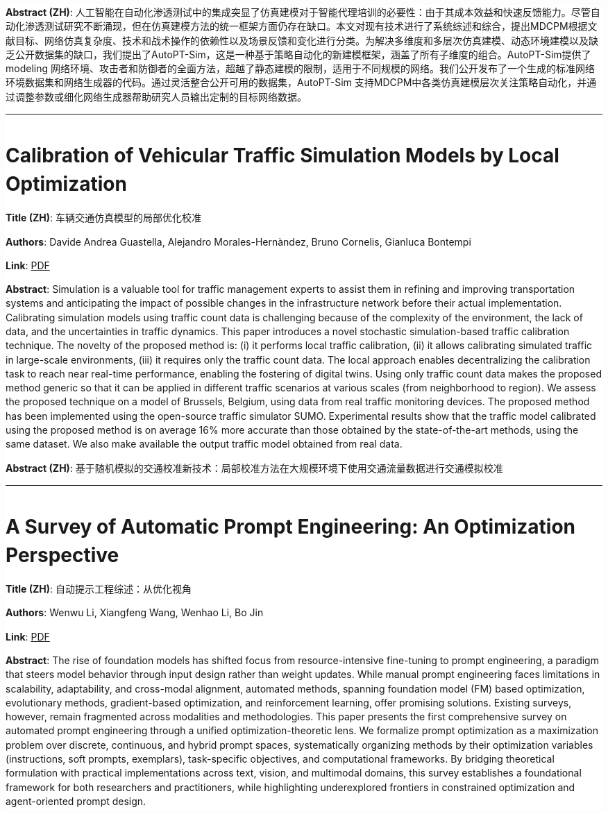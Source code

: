 **Abstract (ZH)**: 人工智能在自动化渗透测试中的集成突显了仿真建模对于智能代理培训的必要性：由于其成本效益和快速反馈能力。尽管自动化渗透测试研究不断涌现，但在仿真建模方法的统一框架方面仍存在缺口。本文对现有技术进行了系统综述和综合，提出MDCPM根据文献目标、网络仿真复杂度、技术和战术操作的依赖性以及场景反馈和变化进行分类。为解决多维度和多层次仿真建模、动态环境建模以及缺乏公开数据集的缺口，我们提出了AutoPT-Sim，这是一种基于策略自动化的新建模框架，涵盖了所有子维度的组合。AutoPT-Sim提供了 modeling 网络环境、攻击者和防御者的全面方法，超越了静态建模的限制，适用于不同规模的网络。我们公开发布了一个生成的标准网络环境数据集和网络生成器的代码。通过灵活整合公开可用的数据集，AutoPT-Sim 支持MDCPM中各类仿真建模层次关注策略自动化，并通过调整参数或细化网络生成器帮助研究人员输出定制的目标网络数据。 

---
# Calibration of Vehicular Traffic Simulation Models by Local Optimization 

**Title (ZH)**: 车辆交通仿真模型的局部优化校准 

**Authors**: Davide Andrea Guastella, Alejandro Morales-Hernàndez, Bruno Cornelis, Gianluca Bontempi  

**Link**: [PDF](https://arxiv.org/pdf/2502.11585)  

**Abstract**: Simulation is a valuable tool for traffic management experts to assist them in refining and improving transportation systems and anticipating the impact of possible changes in the infrastructure network before their actual implementation. Calibrating simulation models using traffic count data is challenging because of the complexity of the environment, the lack of data, and the uncertainties in traffic dynamics. This paper introduces a novel stochastic simulation-based traffic calibration technique. The novelty of the proposed method is: (i) it performs local traffic calibration, (ii) it allows calibrating simulated traffic in large-scale environments, (iii) it requires only the traffic count data. The local approach enables decentralizing the calibration task to reach near real-time performance, enabling the fostering of digital twins. Using only traffic count data makes the proposed method generic so that it can be applied in different traffic scenarios at various scales (from neighborhood to region). We assess the proposed technique on a model of Brussels, Belgium, using data from real traffic monitoring devices. The proposed method has been implemented using the open-source traffic simulator SUMO. Experimental results show that the traffic model calibrated using the proposed method is on average 16% more accurate than those obtained by the state-of-the-art methods, using the same dataset. We also make available the output traffic model obtained from real data. 

**Abstract (ZH)**: 基于随机模拟的交通校准新技术：局部校准方法在大规模环境下使用交通流量数据进行交通模拟校准 

---
# A Survey of Automatic Prompt Engineering: An Optimization Perspective 

**Title (ZH)**: 自动提示工程综述：从优化视角 

**Authors**: Wenwu Li, Xiangfeng Wang, Wenhao Li, Bo Jin  

**Link**: [PDF](https://arxiv.org/pdf/2502.11560)  

**Abstract**: The rise of foundation models has shifted focus from resource-intensive fine-tuning to prompt engineering, a paradigm that steers model behavior through input design rather than weight updates. While manual prompt engineering faces limitations in scalability, adaptability, and cross-modal alignment, automated methods, spanning foundation model (FM) based optimization, evolutionary methods, gradient-based optimization, and reinforcement learning, offer promising solutions. Existing surveys, however, remain fragmented across modalities and methodologies. This paper presents the first comprehensive survey on automated prompt engineering through a unified optimization-theoretic lens. We formalize prompt optimization as a maximization problem over discrete, continuous, and hybrid prompt spaces, systematically organizing methods by their optimization variables (instructions, soft prompts, exemplars), task-specific objectives, and computational frameworks. By bridging theoretical formulation with practical implementations across text, vision, and multimodal domains, this survey establishes a foundational framework for both researchers and practitioners, while highlighting underexplored frontiers in constrained optimization and agent-oriented prompt design. 
